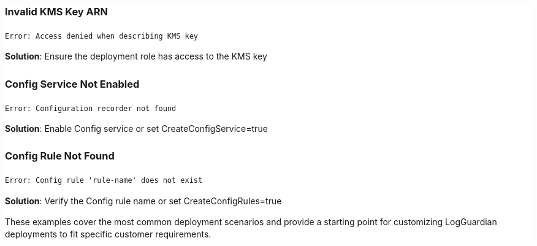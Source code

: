 ### Invalid KMS Key ARN
```
Error: Access denied when describing KMS key
```
**Solution**: Ensure the deployment role has access to the KMS key

### Config Service Not Enabled
```
Error: Configuration recorder not found
```
**Solution**: Enable Config service or set CreateConfigService=true

### Config Rule Not Found
```
Error: Config rule 'rule-name' does not exist
```
**Solution**: Verify the Config rule name or set CreateConfigRules=true

These examples cover the most common deployment scenarios and provide a starting point for customizing LogGuardian deployments to fit specific customer requirements.
